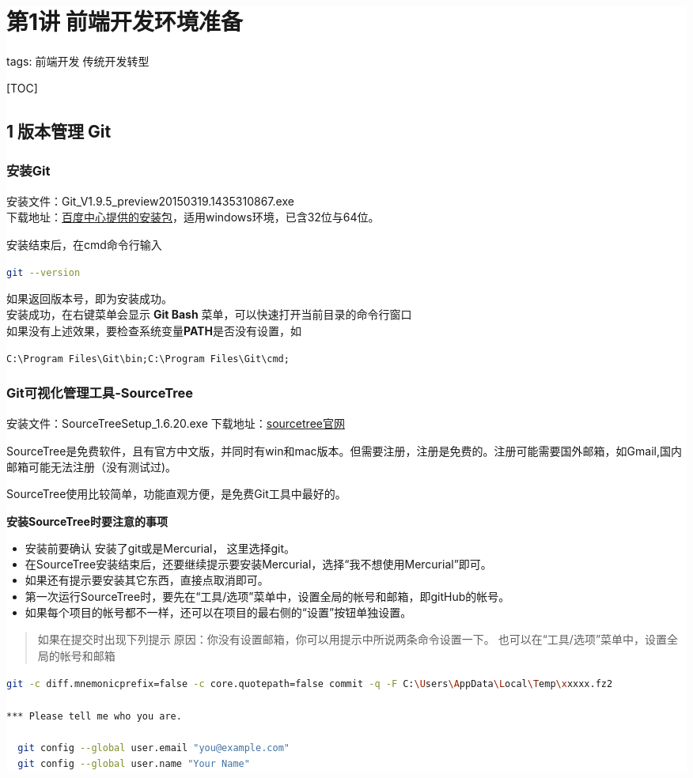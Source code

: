 # 第1讲 前端开发环境准备
tags: 前端开发 传统开发转型

[TOC]



## 1 版本管理 Git

### 安装Git 
安装文件：Git_V1.9.5_preview20150319.1435310867.exe  
下载地址：[百度中心提供的安装包](http://rj.baidu.com/soft/detail/30195.html?ald)，适用windows环境，已含32位与64位。

安装结束后，在cmd命令行输入

```bash
git --version
```

如果返回版本号，即为安装成功。  
安装成功，在右键菜单会显示 **Git Bash** 菜单，可以快速打开当前目录的命令行窗口  
如果没有上述效果，要检查系统变量**PATH**是否没有设置，如  

```
C:\Program Files\Git\bin;C:\Program Files\Git\cmd;
```

### Git可视化管理工具-SourceTree

安装文件：SourceTreeSetup_1.6.20.exe
下载地址：[sourcetree官网](https://www.sourcetreeapp.com)

SourceTree是免费软件，且有官方中文版，并同时有win和mac版本。但需要注册，注册是免费的。注册可能需要国外邮箱，如Gmail,国内邮箱可能无法注册（没有测试过)。

SourceTree使用比较简单，功能直观方便，是免费Git工具中最好的。

**安装SourceTree时要注意的事项**

- 安装前要确认 安装了git或是Mercurial， 这里选择git。
- 在SourceTree安装结束后，还要继续提示要安装Mercurial，选择“我不想使用Mercurial”即可。
- 如果还有提示要安装其它东西，直接点取消即可。
- 第一次运行SourceTree时，要先在“工具/选项”菜单中，设置全局的帐号和邮箱，即gitHub的帐号。
- 如果每个项目的帐号都不一样，还可以在项目的最右侧的“设置”按钮单独设置。


> 如果在提交时出现下列提示
> 原因：你没有设置邮箱，你可以用提示中所说两条命令设置一下。
> 也可以在“工具/选项”菜单中，设置全局的帐号和邮箱

```bash
git -c diff.mnemonicprefix=false -c core.quotepath=false commit -q -F C:\Users\AppData\Local\Temp\xxxxx.fz2

*** Please tell me who you are.

  git config --global user.email "you@example.com"
  git config --global user.name "Your Name"

```
 